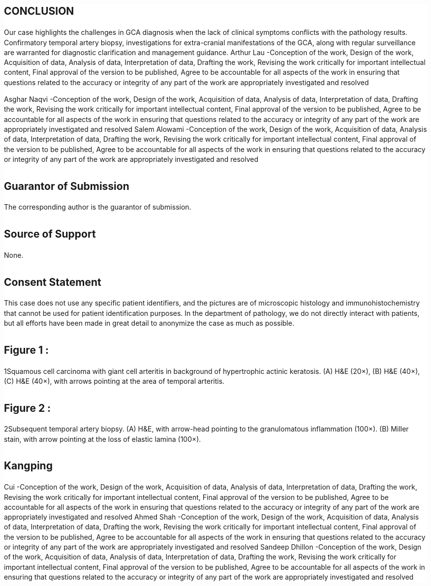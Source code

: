 
## CONCLUSION

Our case highlights the challenges in GCA diagnosis when the lack of clinical symptoms conflicts with the pathology results. Confirmatory temporal artery biopsy, investigations for extra-cranial manifestations of the GCA, along with regular surveillance are warranted for diagnostic clarification and management guidance. Arthur Lau -Conception of the work, Design of the work, Acquisition of data, Analysis of data, Interpretation of data, Drafting the work, Revising the work critically for important intellectual content, Final approval of the version to be published, Agree to be accountable for all aspects of the work in ensuring that questions related to the accuracy or integrity of any part of the work are appropriately investigated and resolved

Asghar Naqvi -Conception of the work, Design of the work, Acquisition of data, Analysis of data, Interpretation of data, Drafting the work, Revising the work critically for important intellectual content, Final approval of the version to be published, Agree to be accountable for all aspects of the work in ensuring that questions related to the accuracy or integrity of any part of the work are appropriately investigated and resolved Salem Alowami -Conception of the work, Design of the work, Acquisition of data, Analysis of data, Interpretation of data, Drafting the work, Revising the work critically for important intellectual content, Final approval of the version to be published, Agree to be accountable for all aspects of the work in ensuring that questions related to the accuracy or integrity of any part of the work are appropriately investigated and resolved


## Guarantor of Submission

The corresponding author is the guarantor of submission.


## Source of Support

None.


## Consent Statement

This case does not use any specific patient identifiers, and the pictures are of microscopic histology and immunohistochemistry that cannot be used for patient identification purposes. In the department of pathology, we do not directly interact with patients, but all efforts have been made in great detail to anonymize the case as much as possible.

## Figure 1 :
1Squamous cell carcinoma with giant cell arteritis in background of hypertrophic actinic keratosis. (A) H&E (20×), (B) H&E (40×), (C) H&E (40×), with arrows pointing at the area of temporal arteritis.

## Figure 2 :
2Subsequent temporal artery biopsy. (A) H&E, with arrow-head pointing to the granulomatous inflammation (100×). (B) Miller stain, with arrow pointing at the loss of elastic lamina (100×).

## Kangping
Cui -Conception of the work, Design of the work, Acquisition of data, Analysis of data, Interpretation of data, Drafting the work, Revising the work critically for important intellectual content, Final approval of the version to be published, Agree to be accountable for all aspects of the work in ensuring that questions related to the accuracy or integrity of any part of the work are appropriately investigated and resolved Ahmed Shah -Conception of the work, Design of the work, Acquisition of data, Analysis of data, Interpretation of data, Drafting the work, Revising the work critically for important intellectual content, Final approval of the version to be published, Agree to be accountable for all aspects of the work in ensuring that questions related to the accuracy or integrity of any part of the work are appropriately investigated and resolved Sandeep Dhillon -Conception of the work, Design of the work, Acquisition of data, Analysis of data, Interpretation of data, Drafting the work, Revising the work critically for important intellectual content, Final approval of the version to be published, Agree to be accountable for all aspects of the work in ensuring that questions related to the accuracy or integrity of any part of the work are appropriately investigated and resolved